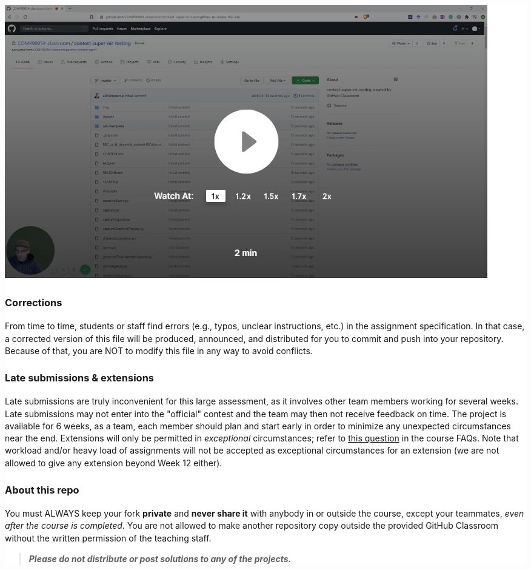 [![Wiki](img/how_to_create_wiki.png)](https://www.loom.com/share/c434713d25b3478ebd2e924cd30a6f39)

### Corrections

From time to time, students or staff find errors (e.g., typos, unclear instructions, etc.) in the assignment specification. In that case, a corrected version of this file will be produced, announced, and distributed for you to commit and push into your repository.  Because of that, you are NOT to modify this file in any way to avoid conflicts.


### Late submissions & extensions

Late submissions are truly inconvenient for this large assessment, as it involves other team members working for several weeks. Late submissions may not enter into the "official" contest and the team may then not receive feedback on time.  The project is available for 6 weeks, as a team, each member should plan and start early in order to minimize any unexpected circumstances near the end. Extensions will only be permitted in _exceptional_ circumstances; refer to [this question](https://docs.google.com/document/d/17YdTmDC54WHq0uZ-2UX3U8ESwULyBDJSD4SjKCrPXlA/edit?usp=sharing) in the course FAQs. Note that workload and/or heavy load of assignments will not be accepted as exceptional circumstances for an extension (we are not allowed to give any extension beyond Week 12 either). 

### About this repo

You must ALWAYS keep your fork **private** and **never share it** with anybody in or outside the course, except your teammates, _even after the course is completed_. You are not allowed to make another repository copy outside the provided GitHub Classroom without the written permission of the teaching staff.  

> **_Please do not distribute or post solutions to any of the projects._**
